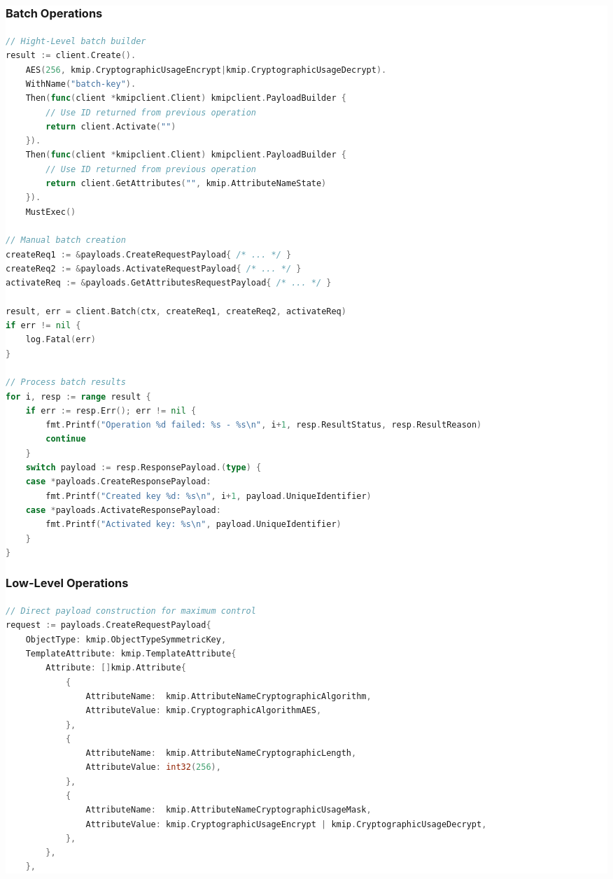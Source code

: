 ### Batch Operations

```go
// Hight-Level batch builder
result := client.Create().
	AES(256, kmip.CryptographicUsageEncrypt|kmip.CryptographicUsageDecrypt).
	WithName("batch-key").
	Then(func(client *kmipclient.Client) kmipclient.PayloadBuilder {
		// Use ID returned from previous operation
		return client.Activate("")
	}).
	Then(func(client *kmipclient.Client) kmipclient.PayloadBuilder {
		// Use ID returned from previous operation
		return client.GetAttributes("", kmip.AttributeNameState)
	}).
	MustExec()

// Manual batch creation
createReq1 := &payloads.CreateRequestPayload{ /* ... */ }
createReq2 := &payloads.ActivateRequestPayload{ /* ... */ }
activateReq := &payloads.GetAttributesRequestPayload{ /* ... */ }

result, err = client.Batch(ctx, createReq1, createReq2, activateReq)
if err != nil {
	log.Fatal(err)
}

// Process batch results
for i, resp := range result {
	if err := resp.Err(); err != nil {
		fmt.Printf("Operation %d failed: %s - %s\n", i+1, resp.ResultStatus, resp.ResultReason)
		continue
	}
	switch payload := resp.ResponsePayload.(type) {
	case *payloads.CreateResponsePayload:
		fmt.Printf("Created key %d: %s\n", i+1, payload.UniqueIdentifier)
	case *payloads.ActivateResponsePayload:
		fmt.Printf("Activated key: %s\n", payload.UniqueIdentifier)
	}
}
```

### Low-Level Operations

```go
// Direct payload construction for maximum control
request := payloads.CreateRequestPayload{
	ObjectType: kmip.ObjectTypeSymmetricKey,
	TemplateAttribute: kmip.TemplateAttribute{
		Attribute: []kmip.Attribute{
			{
				AttributeName:  kmip.AttributeNameCryptographicAlgorithm,
				AttributeValue: kmip.CryptographicAlgorithmAES,
			},
			{
				AttributeName:  kmip.AttributeNameCryptographicLength,
				AttributeValue: int32(256),
			},
			{
				AttributeName:  kmip.AttributeNameCryptographicUsageMask,
				AttributeValue: kmip.CryptographicUsageEncrypt | kmip.CryptographicUsageDecrypt,
			},
		},
	},
```